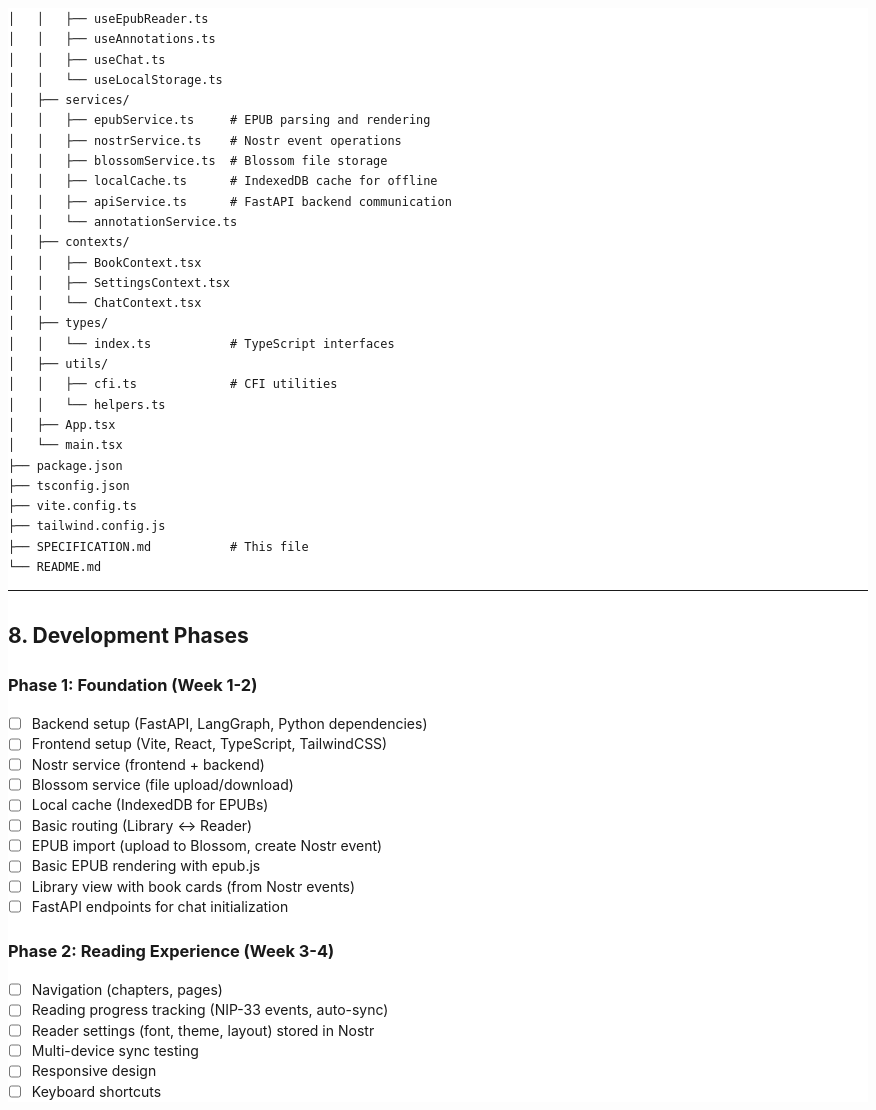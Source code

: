 ```
│   │   ├── useEpubReader.ts
│   │   ├── useAnnotations.ts
│   │   ├── useChat.ts
│   │   └── useLocalStorage.ts
│   ├── services/
│   │   ├── epubService.ts     # EPUB parsing and rendering
│   │   ├── nostrService.ts    # Nostr event operations
│   │   ├── blossomService.ts  # Blossom file storage
│   │   ├── localCache.ts      # IndexedDB cache for offline
│   │   ├── apiService.ts      # FastAPI backend communication
│   │   └── annotationService.ts
│   ├── contexts/
│   │   ├── BookContext.tsx
│   │   ├── SettingsContext.tsx
│   │   └── ChatContext.tsx
│   ├── types/
│   │   └── index.ts           # TypeScript interfaces
│   ├── utils/
│   │   ├── cfi.ts             # CFI utilities
│   │   └── helpers.ts
│   ├── App.tsx
│   └── main.tsx
├── package.json
├── tsconfig.json
├── vite.config.ts
├── tailwind.config.js
├── SPECIFICATION.md           # This file
└── README.md
```

---

## 8. Development Phases

### Phase 1: Foundation (Week 1-2)
- [ ] Backend setup (FastAPI, LangGraph, Python dependencies)
- [ ] Frontend setup (Vite, React, TypeScript, TailwindCSS)
- [ ] Nostr service (frontend + backend)
- [ ] Blossom service (file upload/download)
- [ ] Local cache (IndexedDB for EPUBs)
- [ ] Basic routing (Library ↔ Reader)
- [ ] EPUB import (upload to Blossom, create Nostr event)
- [ ] Basic EPUB rendering with epub.js
- [ ] Library view with book cards (from Nostr events)
- [ ] FastAPI endpoints for chat initialization

### Phase 2: Reading Experience (Week 3-4)
- [ ] Navigation (chapters, pages)
- [ ] Reading progress tracking (NIP-33 events, auto-sync)
- [ ] Reader settings (font, theme, layout) stored in Nostr
- [ ] Multi-device sync testing
- [ ] Responsive design
- [ ] Keyboard shortcuts
